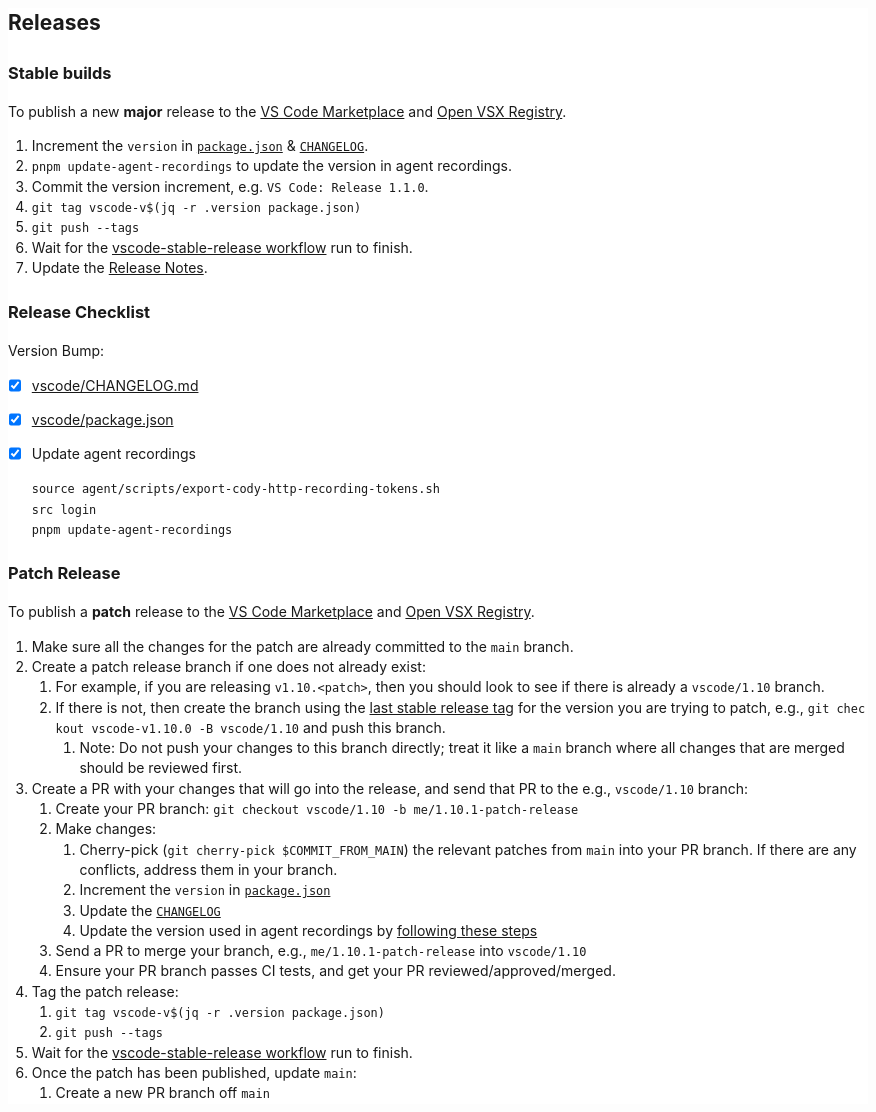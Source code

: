 ## Releases

### Stable builds

To publish a new **major** release to the [VS Code Marketplace](https://marketplace.visualstudio.com/items?itemName=sourcegraph.cody-ai) and [Open VSX Registry](https://open-vsx.org/extension/sourcegraph/cody-ai).

1. Increment the `version` in [`package.json`](package.json) & [`CHANGELOG`](CHANGELOG.md).
2. `pnpm update-agent-recordings` to update the version in agent recordings.
3. Commit the version increment, e.g. `VS Code: Release 1.1.0`.
4. `git tag vscode-v$(jq -r .version package.json)`
5. `git push --tags`
6. Wait for the [vscode-stable-release workflow](https://github.com/sourcegraph/cody/actions/workflows/vscode-stable-release.yml) run to finish.
7. Update the [Release Notes](https://github.com/sourcegraph/cody/releases).

### Release Checklist

Version Bump:

- [x] [vscode/CHANGELOG.md](./CHANGELOG.md)
- [x] [vscode/package.json](./package.json)
- [x] Update agent recordings

  ```
  source agent/scripts/export-cody-http-recording-tokens.sh
  src login
  pnpm update-agent-recordings
  ```

### Patch Release

To publish a **patch** release to the [VS Code Marketplace](https://marketplace.visualstudio.com/items?itemName=sourcegraph.cody-ai) and [Open VSX Registry](https://open-vsx.org/extension/sourcegraph/cody-ai).

1. Make sure all the changes for the patch are already committed to the `main` branch.
2. Create a patch release branch if one does not already exist:
   1. For example, if you are releasing `v1.10.<patch>`, then you should look to see if there is already a `vscode/1.10` branch.
   2. If there is not, then create the branch using the [last stable release tag](https://github.com/sourcegraph/cody/tags) for the version you are trying to patch, e.g., `git checkout vscode-v1.10.0 -B vscode/1.10` and push this branch.
      1. Note: Do not push your changes to this branch directly; treat it like a `main` branch where all changes that are merged should be reviewed first.
3. Create a PR with your changes that will go into the release, and send that PR to the e.g., `vscode/1.10` branch:
   1. Create your PR branch: `git checkout vscode/1.10 -b me/1.10.1-patch-release`
   2. Make changes:
      1. Cherry-pick (`git cherry-pick $COMMIT_FROM_MAIN`) the relevant patches from `main` into your PR branch. If there are any conflicts, address them in your branch.
      2. Increment the `version` in [`package.json`](package.json)
      3. Update the [`CHANGELOG`](CHANGELOG.md)
      4. Update the version used in agent recordings by [following these steps](../agent/README.md#updating-the-polly-http-recordings)
   3. Send a PR to merge your branch, e.g., `me/1.10.1-patch-release` into `vscode/1.10`
   4. Ensure your PR branch passes CI tests, and get your PR reviewed/approved/merged.
4. Tag the patch release:
   1. `git tag vscode-v$(jq -r .version package.json)`
   2. `git push --tags`
5. Wait for the [vscode-stable-release workflow](https://github.com/sourcegraph/cody/actions/workflows/vscode-stable-release.yml) run to finish.
6. Once the patch has been published, update `main`:
   1. Create a new PR branch off `main`